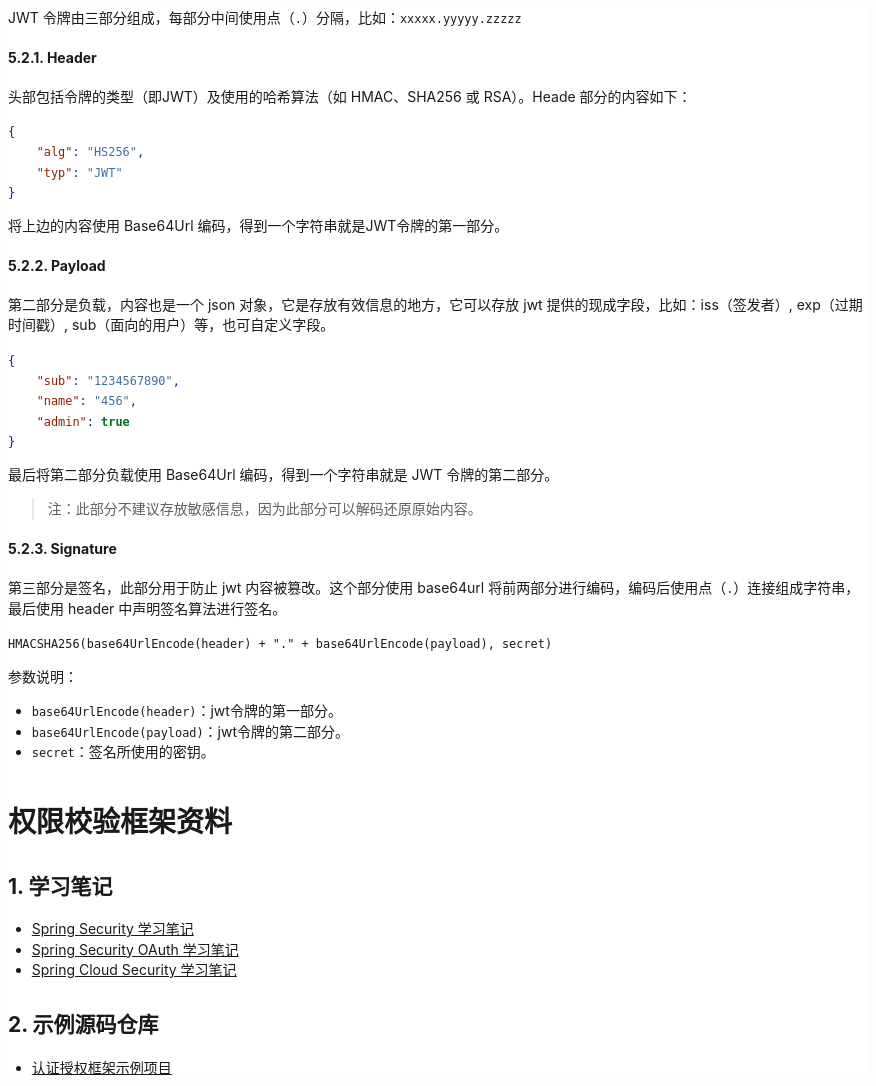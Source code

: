 JWT 令牌由三部分组成，每部分中间使用点（`.`）分隔，比如：`xxxxx.yyyyy.zzzzz`

#### 5.2.1. Header

头部包括令牌的类型（即JWT）及使用的哈希算法（如 HMAC、SHA256 或 RSA）。Heade 部分的内容如下：

```json
{
    "alg": "HS256",
    "typ": "JWT"
}
```

将上边的内容使用 Base64Url 编码，得到一个字符串就是JWT令牌的第一部分。

#### 5.2.2. Payload

第二部分是负载，内容也是一个 json 对象，它是存放有效信息的地方，它可以存放 jwt 提供的现成字段，比如：iss（签发者）, exp（过期时间戳）, sub（面向的用户）等，也可自定义字段。

```json
{
    "sub": "1234567890",
    "name": "456",
    "admin": true
}
```

最后将第二部分负载使用 Base64Url 编码，得到一个字符串就是 JWT 令牌的第二部分。

> 注：此部分不建议存放敏感信息，因为此部分可以解码还原原始内容。

#### 5.2.3. Signature

第三部分是签名，此部分用于防止 jwt 内容被篡改。这个部分使用 base64url 将前两部分进行编码，编码后使用点（`.`）连接组成字符串，最后使用 header 中声明签名算法进行签名。

```
HMACSHA256(base64UrlEncode(header) + "." + base64UrlEncode(payload), secret)
```

参数说明：

- `base64UrlEncode(header)`：jwt令牌的第一部分。
- `base64UrlEncode(payload)`：jwt令牌的第二部分。
- `secret`：签名所使用的密钥。

# 权限校验框架资料

## 1. 学习笔记

- [Spring Security 学习笔记](/02-后端框架/07-Authorization-Certification/01-Spring-Security)
- [Spring Security OAuth 学习笔记](/02-后端框架/07-Authorization-Certification/02-Spring-Security-OAuth)
- [Spring Cloud Security 学习笔记](/07-分布式架构&微服务架构/02-SpringCloud/10-Spring-Cloud-Security)

## 2. 示例源码仓库

- [认证授权框架示例项目](https://github.com/MooNkirA/authorization-certification-note)

